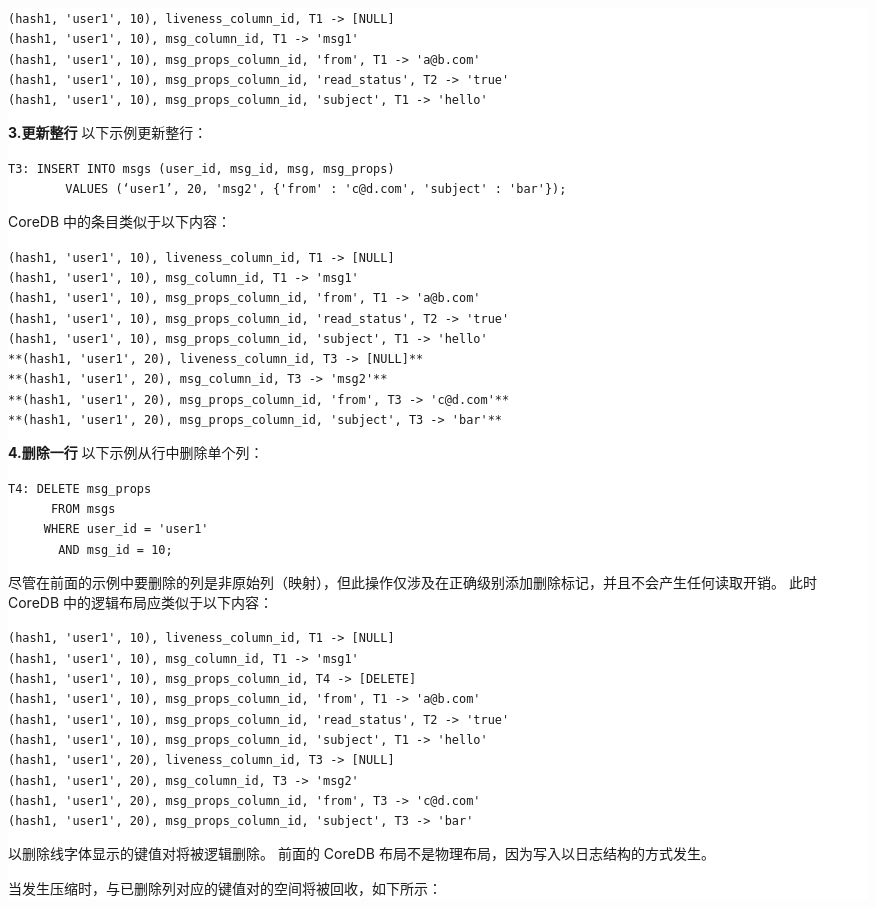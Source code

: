 ```
(hash1, 'user1', 10), liveness_column_id, T1 -> [NULL]
(hash1, 'user1', 10), msg_column_id, T1 -> 'msg1'
(hash1, 'user1', 10), msg_props_column_id, 'from', T1 -> 'a@b.com'
(hash1, 'user1', 10), msg_props_column_id, 'read_status', T2 -> 'true'
(hash1, 'user1', 10), msg_props_column_id, 'subject', T1 -> 'hello'
```

**3.更新整行**
以下示例更新整行：

```
T3: INSERT INTO msgs (user_id, msg_id, msg, msg_props)
        VALUES (‘user1’, 20, 'msg2', {'from' : 'c@d.com', 'subject' : 'bar'});
```

CoreDB 中的条目类似于以下内容：

```
(hash1, 'user1', 10), liveness_column_id, T1 -> [NULL]
(hash1, 'user1', 10), msg_column_id, T1 -> 'msg1'
(hash1, 'user1', 10), msg_props_column_id, 'from', T1 -> 'a@b.com'
(hash1, 'user1', 10), msg_props_column_id, 'read_status', T2 -> 'true'
(hash1, 'user1', 10), msg_props_column_id, 'subject', T1 -> 'hello'
**(hash1, 'user1', 20), liveness_column_id, T3 -> [NULL]**
**(hash1, 'user1', 20), msg_column_id, T3 -> 'msg2'**
**(hash1, 'user1', 20), msg_props_column_id, 'from', T3 -> 'c@d.com'**
**(hash1, 'user1', 20), msg_props_column_id, 'subject', T3 -> 'bar'**
```

**4.删除一行**
以下示例从行中删除单个列：

```
T4: DELETE msg_props
      FROM msgs
     WHERE user_id = 'user1'
       AND msg_id = 10;
```

尽管在前面的示例中要删除的列是非原始列（映射），但此操作仅涉及在正确级别添加删除标记，并且不会产生任何读取开销。 此时 CoreDB 中的逻辑布局应类似于以下内容：

```
(hash1, 'user1', 10), liveness_column_id, T1 -> [NULL]
(hash1, 'user1', 10), msg_column_id, T1 -> 'msg1'
(hash1, 'user1', 10), msg_props_column_id, T4 -> [DELETE]
(hash1, 'user1', 10), msg_props_column_id, 'from', T1 -> 'a@b.com'
(hash1, 'user1', 10), msg_props_column_id, 'read_status', T2 -> 'true'
(hash1, 'user1', 10), msg_props_column_id, 'subject', T1 -> 'hello'
(hash1, 'user1', 20), liveness_column_id, T3 -> [NULL]
(hash1, 'user1', 20), msg_column_id, T3 -> 'msg2'
(hash1, 'user1', 20), msg_props_column_id, 'from', T3 -> 'c@d.com'
(hash1, 'user1', 20), msg_props_column_id, 'subject', T3 -> 'bar'
```

以删除线字体显示的键值对将被逻辑删除。 前面的 CoreDB 布局不是物理布局，因为写入以日志结构的方式发生。

当发生压缩时，与已删除列对应的键值对的空间将被回收，如下所示：
